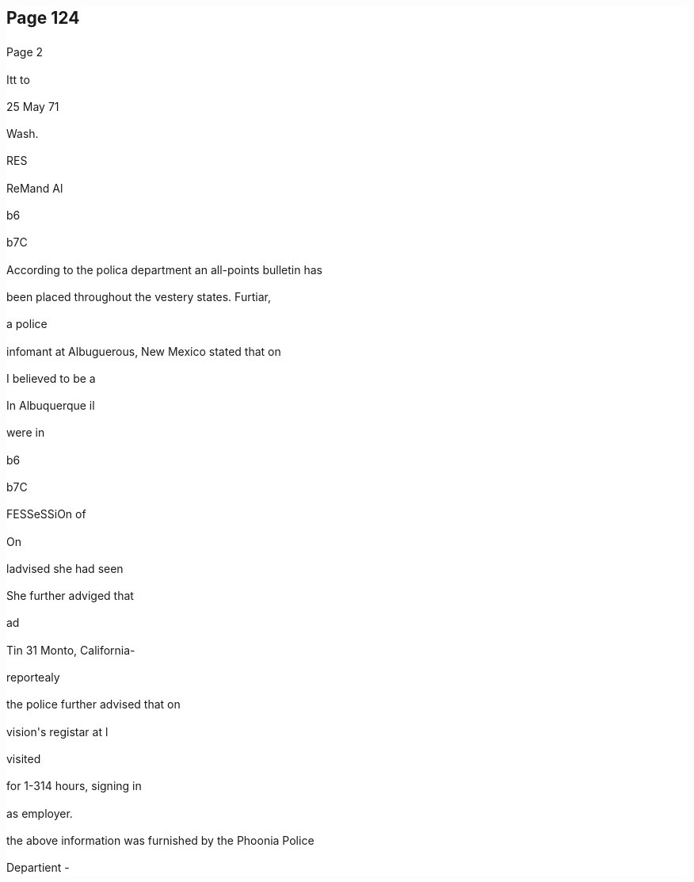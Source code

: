 
## Page 124

Page 2

Itt to

25 May 71

Wash.

RES

ReMand Al

b6

b7C

According to the polica department an all-points bulletin has

been placed throughout the vestery states. Furtiar,

a police

infomant at Albuguerous, New Mexico stated that on

I believed to be a

In Albuquerque il

were in

b6

b7C

FESSeSSiOn of

On

ladvised she had seen

She further adviged that

ad

Tin 31 Monto, California-

reportealy

the police further advised that on

vision's registar at l

visited

for 1-314 hours, signing in

as employer.

the above information was furnished by the Phoonia Police

Departient -
